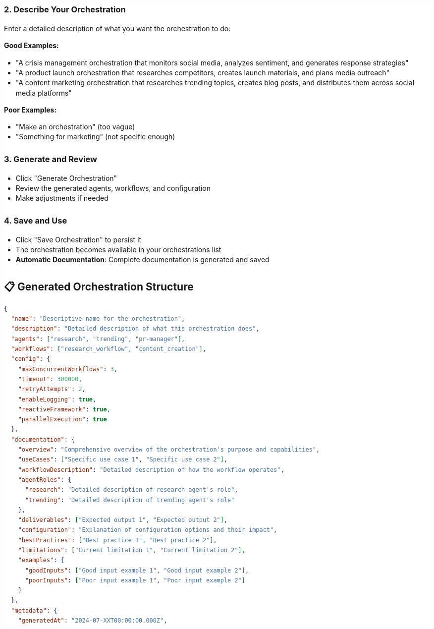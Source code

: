 ### 2. Describe Your Orchestration

Enter a detailed description of what you want the orchestration to do:

**Good Examples:**

- "A crisis management orchestration that monitors social media, analyzes sentiment, and generates response strategies"
- "A product launch orchestration that researches competitors, creates launch materials, and plans media outreach"
- "A content marketing orchestration that researches trending topics, creates blog posts, and distributes them across social media platforms"

**Poor Examples:**

- "Make an orchestration" (too vague)
- "Something for marketing" (not specific enough)

### 3. Generate and Review

- Click "Generate Orchestration"
- Review the generated agents, workflows, and configuration
- Make adjustments if needed

### 4. Save and Use

- Click "Save Orchestration" to persist it
- The orchestration becomes available in your orchestrations list
- **Automatic Documentation**: Complete documentation is generated and saved

## 📋 Generated Orchestration Structure

```json
{
  "name": "Descriptive name for the orchestration",
  "description": "Detailed description of what this orchestration does",
  "agents": ["research", "trending", "pr-manager"],
  "workflows": ["research_workflow", "content_creation"],
  "config": {
    "maxConcurrentWorkflows": 3,
    "timeout": 300000,
    "retryAttempts": 2,
    "enableLogging": true,
    "reactiveFramework": true,
    "parallelExecution": true
  },
  "documentation": {
    "overview": "Comprehensive overview of the orchestration's purpose and capabilities",
    "useCases": ["Specific use case 1", "Specific use case 2"],
    "workflowDescription": "Detailed description of how the workflow operates",
    "agentRoles": {
      "research": "Detailed description of research agent's role",
      "trending": "Detailed description of trending agent's role"
    },
    "deliverables": ["Expected output 1", "Expected output 2"],
    "configuration": "Explanation of configuration options and their impact",
    "bestPractices": ["Best practice 1", "Best practice 2"],
    "limitations": ["Current limitation 1", "Current limitation 2"],
    "examples": {
      "goodInputs": ["Good input example 1", "Good input example 2"],
      "poorInputs": ["Poor input example 1", "Poor input example 2"]
    }
  },
  "metadata": {
    "generatedAt": "2024-07-XXT00:00:00.000Z",
```